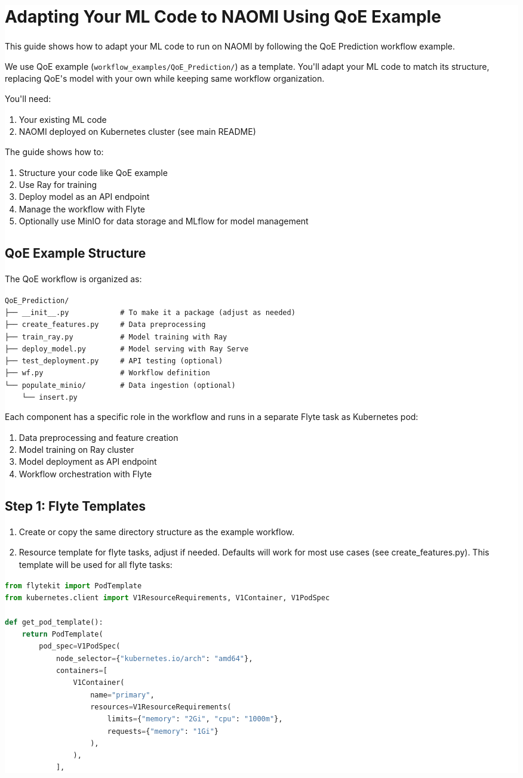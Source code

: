 # Adapting Your ML Code to NAOMI Using QoE Example

This guide shows how to adapt your ML code to run on NAOMI by following the QoE Prediction workflow example. 

We use QoE example (`workflow_examples/QoE_Prediction/`) as a template. You'll adapt your ML code to match its structure, replacing QoE's model with your own while keeping same workflow organization.

You'll need:
1. Your existing ML code
2. NAOMI deployed on Kubernetes cluster (see main README)

The guide shows how to:
1. Structure your code like QoE example
2. Use Ray for training
3. Deploy model as an API endpoint
4. Manage the workflow with Flyte
5. Optionally use MinIO for data storage and MLflow for model management

## QoE Example Structure

The QoE workflow is organized as:
```
QoE_Prediction/
├── __init__.py            # To make it a package (adjust as needed)    
├── create_features.py     # Data preprocessing
├── train_ray.py           # Model training with Ray
├── deploy_model.py        # Model serving with Ray Serve
├── test_deployment.py     # API testing (optional)
├── wf.py                  # Workflow definition
└── populate_minio/        # Data ingestion (optional)
    └── insert.py
```

Each component has a specific role in the workflow and runs in a separate Flyte task as Kubernetes pod:
1. Data preprocessing and feature creation
2. Model training on Ray cluster
3. Model deployment as API endpoint
4. Workflow orchestration with Flyte

## Step 1: Flyte Templates

1. Create or copy the same directory structure as the example workflow.


2. Resource template for flyte tasks, adjust if needed. Defaults will work for most use cases (see create_features.py). This template will be used for all flyte tasks:

```python
from flytekit import PodTemplate
from kubernetes.client import V1ResourceRequirements, V1Container, V1PodSpec

def get_pod_template():
    return PodTemplate(
        pod_spec=V1PodSpec(
            node_selector={"kubernetes.io/arch": "amd64"},
            containers=[
                V1Container(
                    name="primary",
                    resources=V1ResourceRequirements(
                        limits={"memory": "2Gi", "cpu": "1000m"},
                        requests={"memory": "1Gi"}
                    ),
                ),
            ],
```